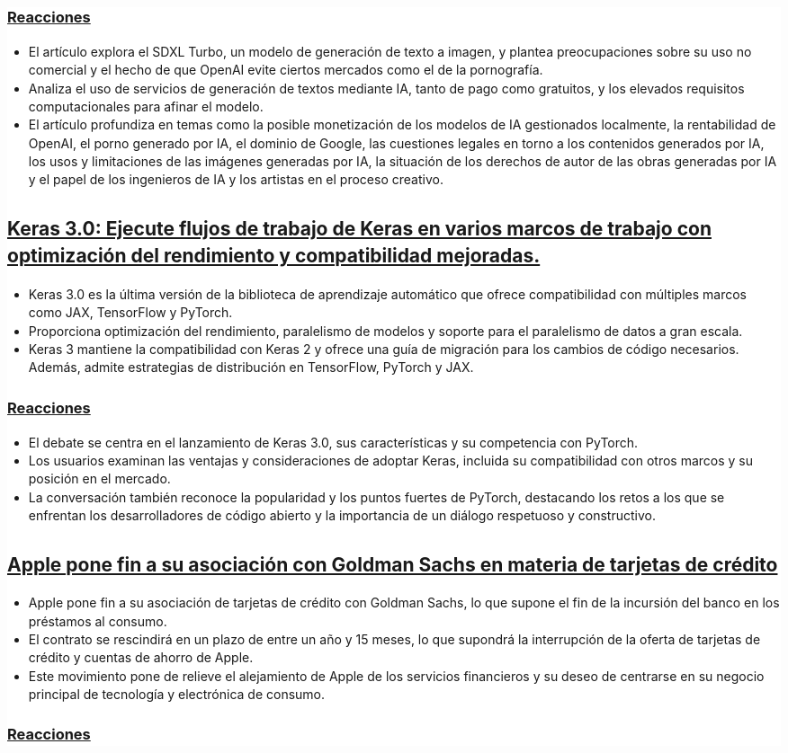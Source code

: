 ### [Reacciones](https://news.ycombinator.com/item?id=38450390)

- El artículo explora el SDXL Turbo, un modelo de generación de texto a imagen, y plantea preocupaciones sobre su uso no comercial y el hecho de que OpenAI evite ciertos mercados como el de la pornografía.
- Analiza el uso de servicios de generación de textos mediante IA, tanto de pago como gratuitos, y los elevados requisitos computacionales para afinar el modelo.
- El artículo profundiza en temas como la posible monetización de los modelos de IA gestionados localmente, la rentabilidad de OpenAI, el porno generado por IA, el dominio de Google, las cuestiones legales en torno a los contenidos generados por IA, los usos y limitaciones de las imágenes generadas por IA, la situación de los derechos de autor de las obras generadas por IA y el papel de los ingenieros de IA y los artistas en el proceso creativo.

## [Keras 3.0: Ejecute flujos de trabajo de Keras en varios marcos de trabajo con optimización del rendimiento y compatibilidad mejoradas.](https://keras.io/keras_3/)

- Keras 3.0 es la última versión de la biblioteca de aprendizaje automático que ofrece compatibilidad con múltiples marcos como JAX, TensorFlow y PyTorch.
- Proporciona optimización del rendimiento, paralelismo de modelos y soporte para el paralelismo de datos a gran escala.
- Keras 3 mantiene la compatibilidad con Keras 2 y ofrece una guía de migración para los cambios de código necesarios. Además, admite estrategias de distribución en TensorFlow, PyTorch y JAX.

### [Reacciones](https://news.ycombinator.com/item?id=38446353)

- El debate se centra en el lanzamiento de Keras 3.0, sus características y su competencia con PyTorch.
- Los usuarios examinan las ventajas y consideraciones de adoptar Keras, incluida su compatibilidad con otros marcos y su posición en el mercado.
- La conversación también reconoce la popularidad y los puntos fuertes de PyTorch, destacando los retos a los que se enfrentan los desarrolladores de código abierto y la importancia de un diálogo respetuoso y constructivo.

## [Apple pone fin a su asociación con Goldman Sachs en materia de tarjetas de crédito](https://www.wsj.com/finance/banking/apple-pulls-plug-on-goldman-credit-card-partnership-ca1dfb45)

- Apple pone fin a su asociación de tarjetas de crédito con Goldman Sachs, lo que supone el fin de la incursión del banco en los préstamos al consumo.
- El contrato se rescindirá en un plazo de entre un año y 15 meses, lo que supondrá la interrupción de la oferta de tarjetas de crédito y cuentas de ahorro de Apple.
- Este movimiento pone de relieve el alejamiento de Apple de los servicios financieros y su deseo de centrarse en su negocio principal de tecnología y electrónica de consumo.

### [Reacciones](https://news.ycombinator.com/item?id=38452712)
